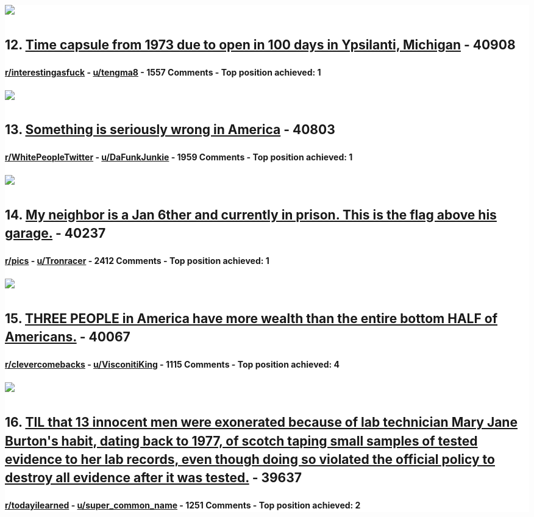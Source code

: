 <a href="https://i.redd.it/z59ki2sgy2qa1.png"><img src="https://a.thumbs.redditmedia.com/3OQartC_lNcgCCRo8A_i3U4nvnvRYa4Cn_1M_NAp454.jpg"></img></a>

## 12. [Time capsule from 1973 due to open in 100 days in Ypsilanti, Michigan](http://reddit.com/r/interestingasfuck/comments/122ukpr/time_capsule_from_1973_due_to_open_in_100_days_in/) - 40908
#### [r/interestingasfuck](http://reddit.com/r/interestingasfuck) - [u/tengma8](http://reddit.com/u/tengma8) - 1557 Comments - Top position achieved: 1

<a href="https://i.redd.it/udf3m701k4qa1.jpg"><img src="https://a.thumbs.redditmedia.com/s9dMF2knD14nDLjfmRqEvtLTh0CkN3A7RdDUw5i4z48.jpg"></img></a>

## 13. [Something is seriously wrong in America](http://reddit.com/r/WhitePeopleTwitter/comments/1228spi/something_is_seriously_wrong_in_america/) - 40803
#### [r/WhitePeopleTwitter](http://reddit.com/r/WhitePeopleTwitter) - [u/DaFunkJunkie](http://reddit.com/u/DaFunkJunkie) - 1959 Comments - Top position achieved: 1

<a href="https://i.redd.it/phfwwcyug1qa1.jpg"><img src="https://b.thumbs.redditmedia.com/qgJUiMLuLj3N2LG3QErpcCZuVAeMUjTROjipAoQ9_TM.jpg"></img></a>

## 14. [My neighbor is a Jan 6ther and currently in prison. This is the flag above his garage.](http://reddit.com/r/pics/comments/122y0ma/my_neighbor_is_a_jan_6ther_and_currently_in/) - 40237
#### [r/pics](http://reddit.com/r/pics) - [u/Tronracer](http://reddit.com/u/Tronracer) - 2412 Comments - Top position achieved: 1

<a href="https://i.redd.it/djv2y2a0n6qa1.jpg"><img src="https://b.thumbs.redditmedia.com/F8gB6R0FgsQPUQOai62_8XW9Umdi1YXVWH61ls1gfjY.jpg"></img></a>

## 15. [THREE PEOPLE in America have more wealth than the entire bottom HALF of Americans.](http://reddit.com/r/clevercomebacks/comments/122rkrm/three_people_in_america_have_more_wealth_than_the/) - 40067
#### [r/clevercomebacks](http://reddit.com/r/clevercomebacks) - [u/VisconitiKing](http://reddit.com/u/VisconitiKing) - 1115 Comments - Top position achieved: 4

<a href="https://i.redd.it/niscmja614qa1.jpg"><img src="https://b.thumbs.redditmedia.com/sS8x59b4aLyc9XxtRdc4KIUUNFXP0RQkdhXvzZlBSBI.jpg"></img></a>

## 16. [TIL that 13 innocent men were exonerated because of lab technician Mary Jane Burton's habit, dating back to 1977, of scotch taping small samples of tested evidence to her lab records, even though doing so violated the official policy to destroy all evidence after it was tested.](http://reddit.com/r/todayilearned/comments/1231ea6/til_that_13_innocent_men_were_exonerated_because/) - 39637
#### [r/todayilearned](http://reddit.com/r/todayilearned) - [u/super_common_name](http://reddit.com/u/super_common_name) - 1251 Comments - Top position achieved: 2

